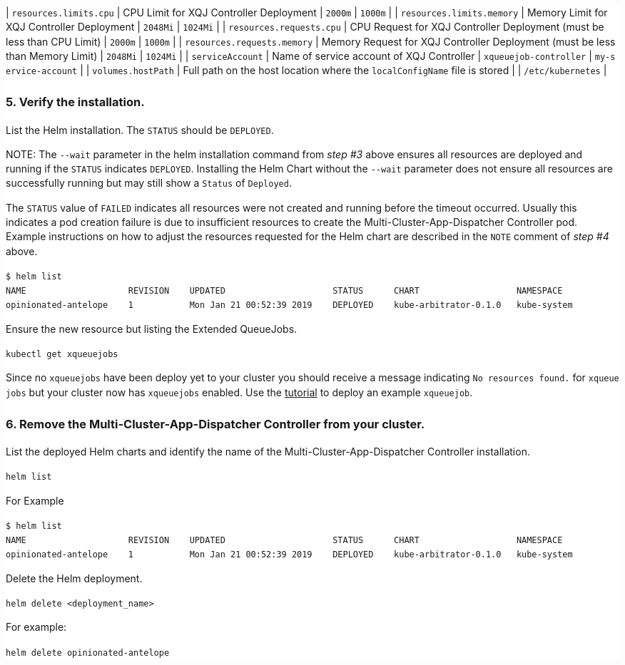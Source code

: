 | `resources.limits.cpu`     | CPU Limit for XQJ Controller Deployment    | `2000m`  | `1000m`      |
| `resources.limits.memory`     | Memory Limit for XQJ Controller Deployment    | `2048Mi`  | `1024Mi`      |
| `resources.requests.cpu`     | CPU Request for XQJ Controller Deployment (must be less than CPU Limit)    | `2000m`  | `1000m`      |
| `resources.requests.memory`     | Memory Request for XQJ Controller Deployment (must be less than Memory Limit)   | `2048Mi`  | `1024Mi`      |
| `serviceAccount`    | Name of service account of XQJ Controller   | `xqueuejob-controller`  | `my-service-account`      |
| `volumes.hostPath`    | Full path on the host location where the `localConfigName` file is stored  |   | `/etc/kubernetes`      |


### 5. Verify the installation.
List the Helm installation.  The `STATUS` should be `DEPLOYED`.  

NOTE: The `--wait` parameter in the helm installation command from *step #3* above ensures all resources are deployed and running if the `STATUS` indicates `DEPLOYED`.  Installing the Helm Chart without the `--wait` parameter does not ensure all resources are successfully running but may still show a `Status` of `Deployed`.  

The `STATUS` value of `FAILED` indicates all resources were not created and running before the timeout occurred.  Usually this indicates a pod creation failure is due to insufficient resources to create the Multi-Cluster-App-Dispatcher Controller pod.  Example instructions on how to adjust the resources requested for the Helm chart are described in the `NOTE` comment of *step #4* above.
```
$ helm list
NAME                	REVISION	UPDATED                 	STATUS  	CHART                	NAMESPACE  
opinionated-antelope	1       	Mon Jan 21 00:52:39 2019	DEPLOYED	kube-arbitrator-0.1.0	kube-system

```

Ensure the new resource but listing the Extended QueueJobs.
```bash
kubectl get xqueuejobs
```

Since no `xqueuejobs` have been deploy yet to your cluster you should receive a message indicating `No resources found.` for `xqueuejobs` but your cluster now has `xqueuejobs` enabled.  Use the [tutorial](../doc/usage/tutorial.md) to deploy an example `xqueuejob`.

### 6.  Remove the Multi-Cluster-App-Dispatcher Controller from your cluster.

List the deployed Helm charts and identify the name of the Multi-Cluster-App-Dispatcher Controller installation.
```bash
helm list
```
For Example
```
$ helm list
NAME                	REVISION	UPDATED                 	STATUS  	CHART                	NAMESPACE  
opinionated-antelope	1       	Mon Jan 21 00:52:39 2019	DEPLOYED	kube-arbitrator-0.1.0	kube-system

```
Delete the Helm deployment.
```
helm delete <deployment_name>
```
For example:
```bash
helm delete opinionated-antelope
```
